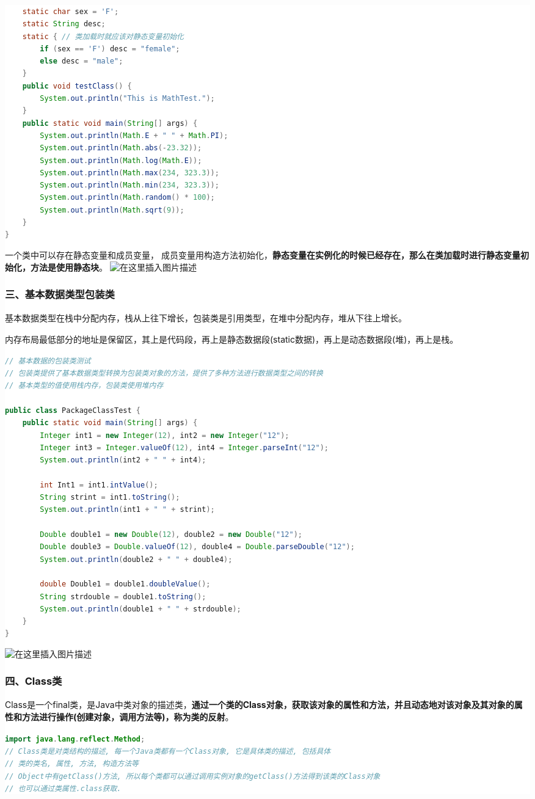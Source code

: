 ```java
	static char sex = 'F';
	static String desc;
	static { // 类加载时就应该对静态变量初始化
		if (sex == 'F') desc = "female";
		else desc = "male";
	}
	public void testClass() {
		System.out.println("This is MathTest.");
	}
	public static void main(String[] args) {
		System.out.println(Math.E + " " + Math.PI);
		System.out.println(Math.abs(-23.32));
		System.out.println(Math.log(Math.E));
		System.out.println(Math.max(234, 323.3));
		System.out.println(Math.min(234, 323.3));
		System.out.println(Math.random() * 100);
		System.out.println(Math.sqrt(9));
	}
}
```
一个类中可以存在静态变量和成员变量， 成员变量用构造方法初始化，**静态变量在实例化的时候已经存在，那么在类加载时进行静态变量初始化，方法是使用静态块**。
![在这里插入图片描述](https://img-blog.csdnimg.cn/20191208002345772.png)
### 三、基本数据类型包装类
基本数据类型在栈中分配内存，栈从上往下增长，包装类是引用类型，在堆中分配内存，堆从下往上增长。

内存布局最低部分的地址是保留区，其上是代码段，再上是静态数据段(static数据)，再上是动态数据段(堆)，再上是栈。
```java
// 基本数据的包装类测试
// 包装类提供了基本数据类型转换为包装类对象的方法，提供了多种方法进行数据类型之间的转换
// 基本类型的值使用栈内存，包装类使用堆内存

public class PackageClassTest { 
	public static void main(String[] args) { 
		Integer int1 = new Integer(12), int2 = new Integer("12");
		Integer int3 = Integer.valueOf(12), int4 = Integer.parseInt("12");
		System.out.println(int2 + " " + int4);
		
		int Int1 = int1.intValue();
		String strint = int1.toString();
		System.out.println(int1 + " " + strint);
		
		Double double1 = new Double(12), double2 = new Double("12");
		Double double3 = Double.valueOf(12), double4 = Double.parseDouble("12");
		System.out.println(double2 + " " + double4);
		
		double Double1 = double1.doubleValue();
		String strdouble = double1.toString();
		System.out.println(double1 + " " + strdouble);
	}
}
```
![在这里插入图片描述](https://img-blog.csdnimg.cn/20191208002641751.png)
### 四、Class类
Class是一个final类，是Java中类对象的描述类，**通过一个类的Class对象，获取该对象的属性和方法，并且动态地对该对象及其对象的属性和方法进行操作(创建对象，调用方法等)，称为类的反射**。
```java
import java.lang.reflect.Method;
// Class类是对类结构的描述, 每一个Java类都有一个Class对象, 它是具体类的描述, 包括具体
// 类的类名, 属性, 方法, 构造方法等
// Object中有getClass()方法, 所以每个类都可以通过调用实例对象的getClass()方法得到该类的Class对象
// 也可以通过类属性.class获取. 
```